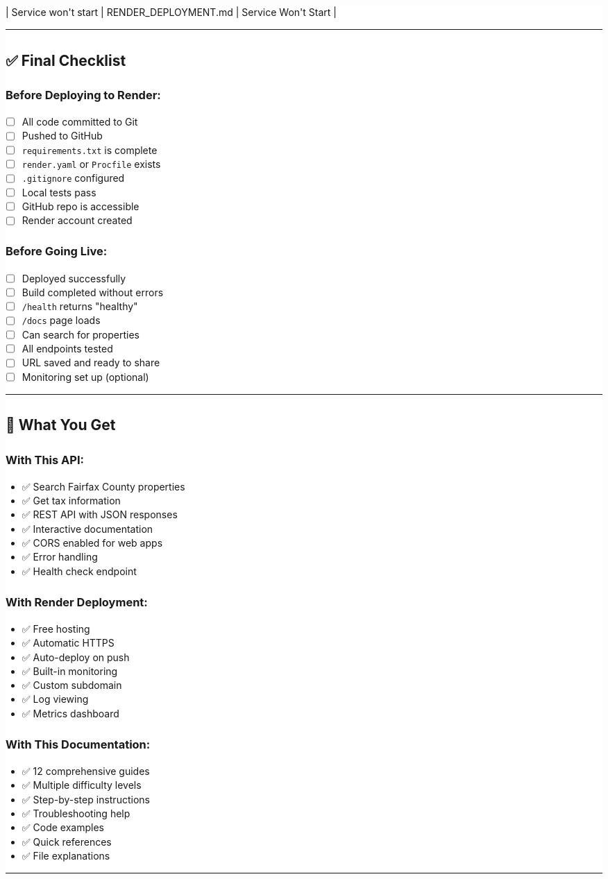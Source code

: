 | Service won't start | RENDER_DEPLOYMENT.md | Service Won't Start |

---

## ✅ Final Checklist

### Before Deploying to Render:
- [ ] All code committed to Git
- [ ] Pushed to GitHub
- [ ] `requirements.txt` is complete
- [ ] `render.yaml` or `Procfile` exists
- [ ] `.gitignore` configured
- [ ] Local tests pass
- [ ] GitHub repo is accessible
- [ ] Render account created

### Before Going Live:
- [ ] Deployed successfully
- [ ] Build completed without errors
- [ ] `/health` returns "healthy"
- [ ] `/docs` page loads
- [ ] Can search for properties
- [ ] All endpoints tested
- [ ] URL saved and ready to share
- [ ] Monitoring set up (optional)

---

## 🌟 What You Get

### With This API:
- ✅ Search Fairfax County properties
- ✅ Get tax information
- ✅ REST API with JSON responses
- ✅ Interactive documentation
- ✅ CORS enabled for web apps
- ✅ Error handling
- ✅ Health check endpoint

### With Render Deployment:
- ✅ Free hosting
- ✅ Automatic HTTPS
- ✅ Auto-deploy on push
- ✅ Built-in monitoring
- ✅ Custom subdomain
- ✅ Log viewing
- ✅ Metrics dashboard

### With This Documentation:
- ✅ 12 comprehensive guides
- ✅ Multiple difficulty levels
- ✅ Step-by-step instructions
- ✅ Troubleshooting help
- ✅ Code examples
- ✅ Quick references
- ✅ File explanations

---